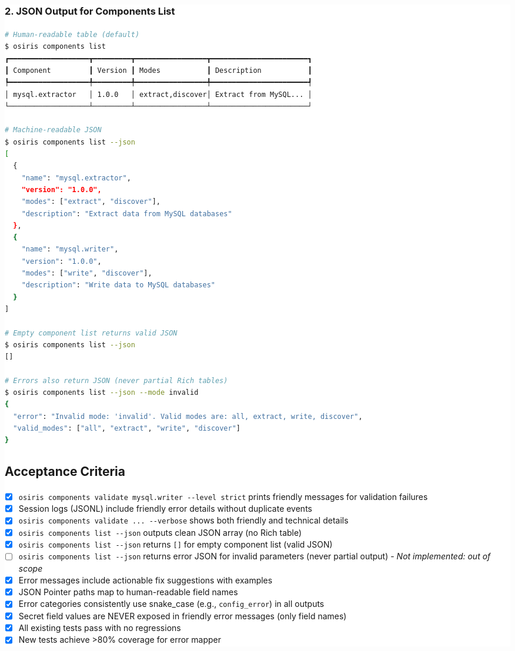 ### 2. JSON Output for Components List

```bash
# Human-readable table (default)
$ osiris components list
┏━━━━━━━━━━━━━━━━━━━┳━━━━━━━━━┳━━━━━━━━━━━━━━━━━┳━━━━━━━━━━━━━━━━━━━━━━━┓
┃ Component         ┃ Version ┃ Modes           ┃ Description           ┃
┡━━━━━━━━━━━━━━━━━━━╇━━━━━━━━━╇━━━━━━━━━━━━━━━━━╇━━━━━━━━━━━━━━━━━━━━━━━┩
│ mysql.extractor   │ 1.0.0   │ extract,discover│ Extract from MySQL... │
└───────────────────┴─────────┴─────────────────┴───────────────────────┘

# Machine-readable JSON
$ osiris components list --json
[
  {
    "name": "mysql.extractor",
    "version": "1.0.0",
    "modes": ["extract", "discover"],
    "description": "Extract data from MySQL databases"
  },
  {
    "name": "mysql.writer",
    "version": "1.0.0",
    "modes": ["write", "discover"],
    "description": "Write data to MySQL databases"
  }
]

# Empty component list returns valid JSON
$ osiris components list --json
[]

# Errors also return JSON (never partial Rich tables)
$ osiris components list --json --mode invalid
{
  "error": "Invalid mode: 'invalid'. Valid modes are: all, extract, write, discover",
  "valid_modes": ["all", "extract", "write", "discover"]
}
```

## Acceptance Criteria

- [x] `osiris components validate mysql.writer --level strict` prints friendly messages for validation failures
- [x] Session logs (JSONL) include friendly error details without duplicate events
- [x] `osiris components validate ... --verbose` shows both friendly and technical details
- [x] `osiris components list --json` outputs clean JSON array (no Rich table)
- [x] `osiris components list --json` returns `[]` for empty component list (valid JSON)
- [ ] `osiris components list --json` returns error JSON for invalid parameters (never partial output) - *Not implemented: out of scope*
- [x] Error messages include actionable fix suggestions with examples
- [x] JSON Pointer paths map to human-readable field names
- [x] Error categories consistently use snake_case (e.g., `config_error`) in all outputs
- [x] Secret field values are NEVER exposed in friendly error messages (only field names)
- [x] All existing tests pass with no regressions
- [x] New tests achieve >80% coverage for error mapper
